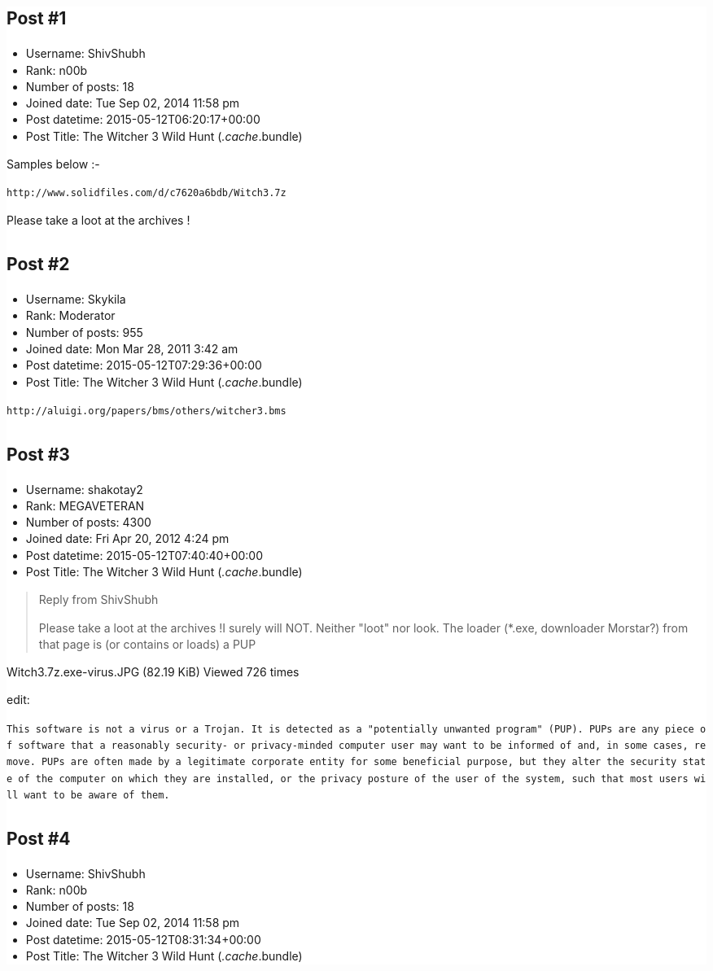 ## Post #1
- Username: ShivShubh
- Rank: n00b
- Number of posts: 18
- Joined date: Tue Sep 02, 2014 11:58 pm
- Post datetime: 2015-05-12T06:20:17+00:00
- Post Title: The Witcher 3 Wild Hunt (*.cache*.bundle)

Samples below :-

```
http://www.solidfiles.com/d/c7620a6bdb/Witch3.7z
```


Please take a loot at the archives !
## Post #2
- Username: Skykila
- Rank: Moderator
- Number of posts: 955
- Joined date: Mon Mar 28, 2011 3:42 am
- Post datetime: 2015-05-12T07:29:36+00:00
- Post Title: The Witcher 3 Wild Hunt (*.cache*.bundle)

```
http://aluigi.org/papers/bms/others/witcher3.bms
```
## Post #3
- Username: shakotay2
- Rank: MEGAVETERAN
- Number of posts: 4300
- Joined date: Fri Apr 20, 2012 4:24 pm
- Post datetime: 2015-05-12T07:40:40+00:00
- Post Title: The Witcher 3 Wild Hunt (*.cache*.bundle)

> Reply from ShivShubh
>
> Please take a loot at the archives !I surely will NOT. Neither "loot" nor look.
The loader (*.exe, downloader Morstar?) from that page is (or contains or loads) a PUP



Witch3.7z.exe-virus.JPG (82.19 KiB) Viewed 726 times



edit: 
```
This software is not a virus or a Trojan. It is detected as a "potentially unwanted program" (PUP). PUPs are any piece of software that a reasonably security- or privacy-minded computer user may want to be informed of and, in some cases, remove. PUPs are often made by a legitimate corporate entity for some beneficial purpose, but they alter the security state of the computer on which they are installed, or the privacy posture of the user of the system, such that most users will want to be aware of them.
```
## Post #4
- Username: ShivShubh
- Rank: n00b
- Number of posts: 18
- Joined date: Tue Sep 02, 2014 11:58 pm
- Post datetime: 2015-05-12T08:31:34+00:00
- Post Title: The Witcher 3 Wild Hunt (*.cache*.bundle)
